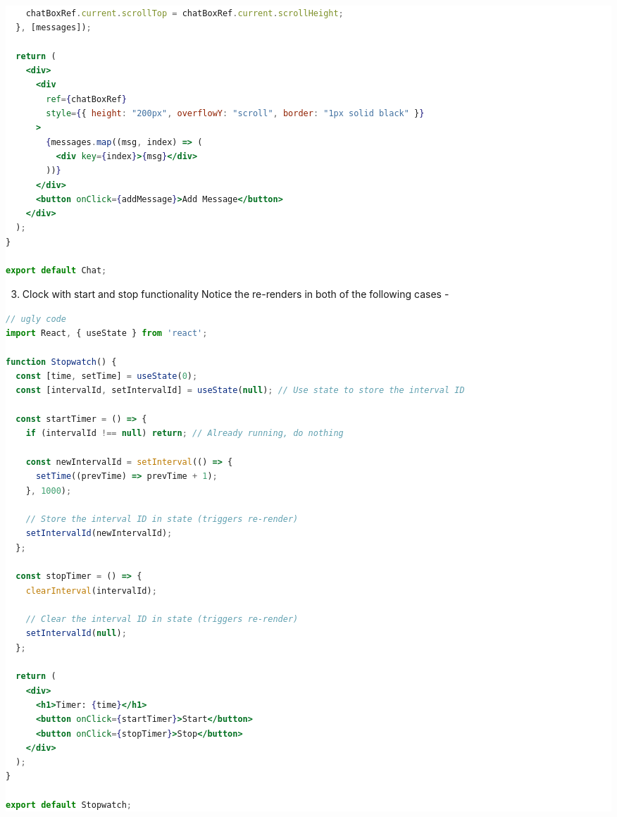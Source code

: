 ```jsx
    chatBoxRef.current.scrollTop = chatBoxRef.current.scrollHeight;
  }, [messages]);

  return (
    <div>
      <div 
        ref={chatBoxRef} 
        style={{ height: "200px", overflowY: "scroll", border: "1px solid black" }}
      >
        {messages.map((msg, index) => (
          <div key={index}>{msg}</div>
        ))}
      </div>
      <button onClick={addMessage}>Add Message</button>
    </div>
  );
}

export default Chat;
```
3. Clock with start and stop functionality
Notice the re-renders in both of the following cases - 

```jsx
// ugly code
import React, { useState } from 'react';

function Stopwatch() {
  const [time, setTime] = useState(0);
  const [intervalId, setIntervalId] = useState(null); // Use state to store the interval ID

  const startTimer = () => {
    if (intervalId !== null) return; // Already running, do nothing

    const newIntervalId = setInterval(() => {
      setTime((prevTime) => prevTime + 1);
    }, 1000);
    
    // Store the interval ID in state (triggers re-render)
    setIntervalId(newIntervalId);
  };

  const stopTimer = () => {
    clearInterval(intervalId);

    // Clear the interval ID in state (triggers re-render)
    setIntervalId(null);
  };

  return (
    <div>
      <h1>Timer: {time}</h1>
      <button onClick={startTimer}>Start</button>
      <button onClick={stopTimer}>Stop</button>
    </div>
  );
}

export default Stopwatch;
```
